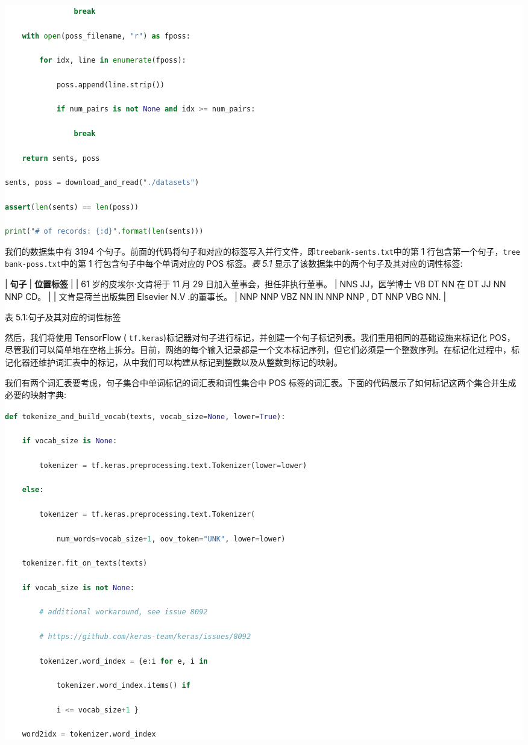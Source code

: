 ```py
                break

    with open(poss_filename, "r") as fposs:

        for idx, line in enumerate(fposs):

            poss.append(line.strip())

            if num_pairs is not None and idx >= num_pairs:

                break

    return sents, poss

sents, poss = download_and_read("./datasets")

assert(len(sents) == len(poss))

print("# of records: {:d}".format(len(sents))) 
```

我们的数据集中有 3194 个句子。前面的代码将句子和对应的标签写入并行文件，即`treebank-sents.txt`中的第 1 行包含第一个句子，`treebank-poss.txt`中的第 1 行包含句子中每个单词对应的 POS 标签。*表 5.1* 显示了该数据集中的两个句子及其对应的词性标签:

| **句子** | **位置标签** |
| 61 岁的皮埃尔·文肯将于 11 月 29 日加入董事会，担任非执行董事。 | NNS JJ，医学博士 VB DT NN 在 DT JJ NN NNP CD。 |
| 文肯是荷兰出版集团 Elsevier N.V .的董事长。 | NNP NNP VBZ NN IN NNP NNP , DT NNP VBG NN. |

表 5.1:句子及其对应的词性标签

然后，我们将使用 TensorFlow ( `tf.keras`)标记器对句子进行标记，并创建一个句子标记列表。我们重用相同的基础设施来标记化 POS，尽管我们可以简单地在空格上拆分。目前，网络的每个输入记录都是一个文本标记序列，但它们必须是一个整数序列。在标记化过程中，标记化器还维护词汇表中的标记，从中我们可以构建从标记到整数以及从整数到标记的映射。

我们有两个词汇表要考虑，句子集合中单词标记的词汇表和词性集合中 POS 标签的词汇表。下面的代码展示了如何标记这两个集合并生成必要的映射字典:

```py
def tokenize_and_build_vocab(texts, vocab_size=None, lower=True):

    if vocab_size is None:

        tokenizer = tf.keras.preprocessing.text.Tokenizer(lower=lower)

    else:

        tokenizer = tf.keras.preprocessing.text.Tokenizer(

            num_words=vocab_size+1, oov_token="UNK", lower=lower)

    tokenizer.fit_on_texts(texts)

    if vocab_size is not None:

        # additional workaround, see issue 8092

        # https://github.com/keras-team/keras/issues/8092

        tokenizer.word_index = {e:i for e, i in

            tokenizer.word_index.items() if 

            i <= vocab_size+1 }

    word2idx = tokenizer.word_index

```